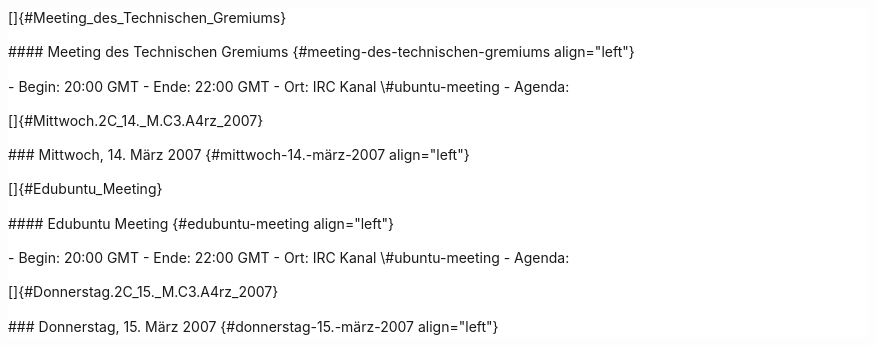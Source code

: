 </p>
[]{#Meeting_des_Technischen_Gremiums}

</div>

</p>
#### Meeting des Technischen Gremiums {#meeting-des-technischen-gremiums align="left"}

</p>
<div align="left">

</p>
-   Begin: 20:00 GMT
-   Ende: 22:00 GMT
-   Ort: IRC Kanal \#ubuntu-meeting
-   Agenda: <https://wiki.ubuntu.com/TechnicalBoardAgenda>

</p>
[]{#Mittwoch.2C_14._M.C3.A4rz_2007}

</div>

</p>
### Mittwoch, 14. März 2007 {#mittwoch-14.-märz-2007 align="left"}

</p>
<div align="left">

[]{#Edubuntu_Meeting}

</div>

</p>
#### Edubuntu Meeting {#edubuntu-meeting align="left"}

</p>
<div align="left">

</p>
-   Begin: 20:00 GMT
-   Ende: 22:00 GMT
-   Ort: IRC Kanal \#ubuntu-meeting
-   Agenda: <https://wiki.edubuntu.org/EdubuntuMeetingAgenda>

</p>
[]{#Donnerstag.2C_15._M.C3.A4rz_2007}

</div>

</p>
### Donnerstag, 15. März 2007 {#donnerstag-15.-märz-2007 align="left"}

</p>
<div align="left">
